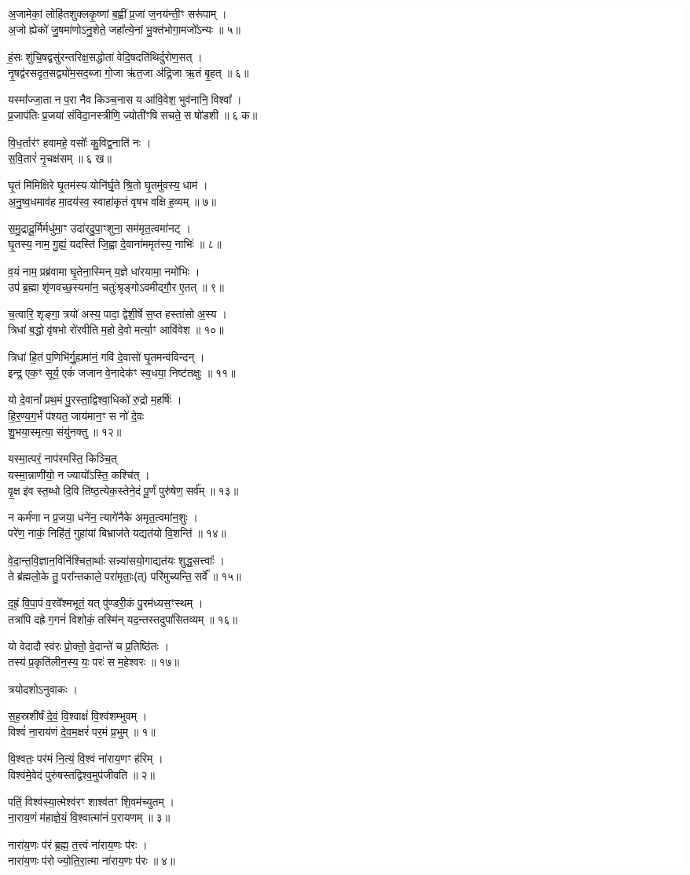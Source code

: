 अ॒जामेकां॒ लोहि॑तशुक्लकृ॒ष्णां ब॒ह्वीं प्र॒जां ज॒नय॑न्ती॒ꣳ सरू॑पाम् ।  
अ॒जो ह्येको॑ जु॒षमा॑णोऽनु॒शेते॒ जहा᳚त्ये॒नां भु॒क्त॑भोगा॒मजो᳚ऽन्यः ॥ ५॥  
  
हं॒सः शु॑चि॒षद्वसु॑रन्तरिक्ष॒सद्धोता॑ वेदि॒षदति॑थिर्दुरोण॒सत् ।  
नृ॒षद्व॑रसदृत॒सद्व्यो॑म॒सद॒ब्जा गो॒जा ऋ॑त॒जा अ॑द्रि॒जा ऋ॒तं बृ॒हत् ॥ ६॥  
  
यस्मा᳚ज्जा॒ता न प॒रा नैव किञ्च॒नास य आ॑वि॒वेश॒ भुव॑नानि॒ विश्वा᳚ ।  
प्र॒जाप॑तिः प्र॒जया॑ संविदा॒नस्त्रीणि॒ ज्योती॑ꣳषि सचते॒ स षो॑डशी ॥ ६ क॥  
  
वि॒ध॒र्तार॑ꣳ हवामहे॒ वसोः᳚ कु॒विद्व॒नाति॑ नः ।   
स॒वि॒तारं॑ नृ॒चक्ष॑सम् ॥ ६ ख॥  
  
घृ॒तं मि॑मिक्षिरे घृ॒तम॑स्य योनि॑र्घृ॒ते श्रि॒तो घृ॒तमु॑वस्य॒ धाम॑ ।  
अ॒नु॒ष्व॒धमाव॑ह मा॒दय॑स्व॒ स्वाहा॑कृतं वृषभ वक्षि ह॒व्यम् ॥ ७॥  
  
स॒मु॒द्रादू॒र्मिर्मधु॑मा॒ꣳ उदा॑रदु॒पा॒ꣳशुना॒ सम॑मृत॒त्वमा॑नट् ।  
घृ॒तस्य॒ नाम॒ गु॒ह्यं॒ यदस्ति॑ जि॒ह्वा दे॒वाना॑ममृत॑स्य॒ नाभिः॑ ॥ ८॥  
  
व॒यं नाम॒ प्रब्र॑वामा घृ॒तेना॒स्मिन् य॒ज्ञे धा॑रयामा॒ नमो॑भिः ।  
उप॑ ब्र॒ह्मा शृ॑णवच्छ॒स्यमा॑न॒ चतुः॑श्रृङ्गोऽवमीद्गौ॒र ए॒तत् ॥ ९॥  
  
च॒त्वारि॒ शृङ्गा॒ त्रयो॑ अस्य॒ पादा॒ द्वेशी॒र्षे स॒प्त हस्ता॑सो अ॒स्य ।  
त्रिधा॑ ब॒द्धो वृ॑षभो रो॑रवीति म॒हो दे॒वो मर्त्या॒ꣳ आवि॑वेश ॥ १०॥  
  
त्रिधा॑ हि॒तं प॒णिभि॑र्गु॒ह्यमा॑नं॒ गवि॑ दे॒वासो॑ घृ॒तमन्व॑विन्दन् ।  
इन्द्र॒ एक॒ꣳ सूर्य॒ एकं॑ जजान वे॒नादेक॑ꣳ स्व॒धया॒ निष्ट॑तक्षुः ॥ ११॥  
  
यो दे॒वानां᳚ प्रथ॒मं पु॒रस्ता॒द्विश्वा॒धिको॑ रु॒द्रो म॒हर्षिः॑ ।  
हि॒र॒ण्य॒ग॒र्भं प॑श्यत॒ जाय॑मान॒ꣳ स नो॑ दे॒वः  
शु॒भया॒स्मृत्या॒ संयु॑नक्तु ॥ १२॥  
  
यस्मा॒त्परं॒ नाप॑रमस्ति॒ किञ्चि॒त्   
यस्मा॒न्नाणी॑यो॒ न ज्यायो᳚ऽस्ति॒ कश्चि॑त् ।  
वृ॒क्ष इ॑व स्त॒ब्धो दि॒वि ति॑ष्ठ॒त्येक॒स्तेने॒दं पू॒र्णं पुरु॑षेण॒ सर्व᳚म् ॥ १३॥  
  
न कर्म॑णा न प्र॒जया॒ धने॑न॒ त्यागे॑नैके अमृत॒त्वमा॑न॒शुः ।  
परे॑ण॒ नाकं॒ निहि॑तं॒ गुहा॑यां बिभ्राज॑ते यद्यत॑यो वि॒शन्ति॑ ॥ १४॥  
  
वे॒दा॒न्त॒वि॒ज्ञान॒विनि॑श्चिता॒र्थाः सन्न्या॑सयो॒गाद्यत॑यः शुद्ध॒सत्त्वाः᳚ ।  
ते ब्र॑ह्मलो॒के तु॒ परा᳚न्तकाले॒ परा॑मृताः॒(त्) परि॑मुच्यन्ति॒ सर्वे᳚ ॥ १५॥  
  
द॒ह्रं॒ वि॒पा॒पं व॒रवे᳚श्मभूतं॒ यत् पु॑ण्डरी॒कं पु॒रम॑ध्यस॒ꣳस्थम् ।  
तत्रा॑पि दह्रे ग॒गनं॑ विशोकं॒ तस्मि॑न् यद॒न्तस्तदुपा॑सितव्यम् ॥ १६॥  
  
यो वेदादौ स्व॑रः प्रो॒क्तो॒ वे॒दान्ते॑ च प्र॒तिष्ठि॑तः ।  
तस्य॑ प्र॒कृति॑लीन॒स्य॒ यः॒ परः॑ स म॒हेश्वरः ॥ १७॥  
  
त्रयोदशोऽनुवाकः ।  
  
स॒ह॒स्रशी॑र्षं दे॒वं॒ वि॒श्वाक्षं॑ वि॒श्व॑शम्भुवम् ।  
विश्वं॑ ना॒राय॑णं दे॒व॒म॒क्षरं॑ पर॒मं प्र॒भुम् ॥ १॥  
  
वि॒श्वतः॒ पर॑मं नि॒त्यं॒ वि॒श्वं ना॑राय॒णꣳ ह॑रिम् ।  
विश्व॑मे॒वेदं पुरु॑षस्तद्विश्व॒मुप॑जीवति ॥ २॥  
  
पतिं॒ विश्व॑स्या॒त्मेश्व॑रꣳ शाश्व॑तꣳ शि॒वम॑च्युतम् ।  
ना॒राय॒णं म॑हाज्ञे॒यं॒ वि॒श्वात्मा॑नं प॒रायणम् ॥ ३॥  
  
नारा॑य॒णः प॑रं ब्र॒ह्म॒ त॒त्त्वं ना॑राय॒णः प॑रः ।  
नारा॑य॒णः प॑रो ज्यो॒ति॒रा॒त्मा ना॑राय॒णः प॑रः ॥ ४॥  
  